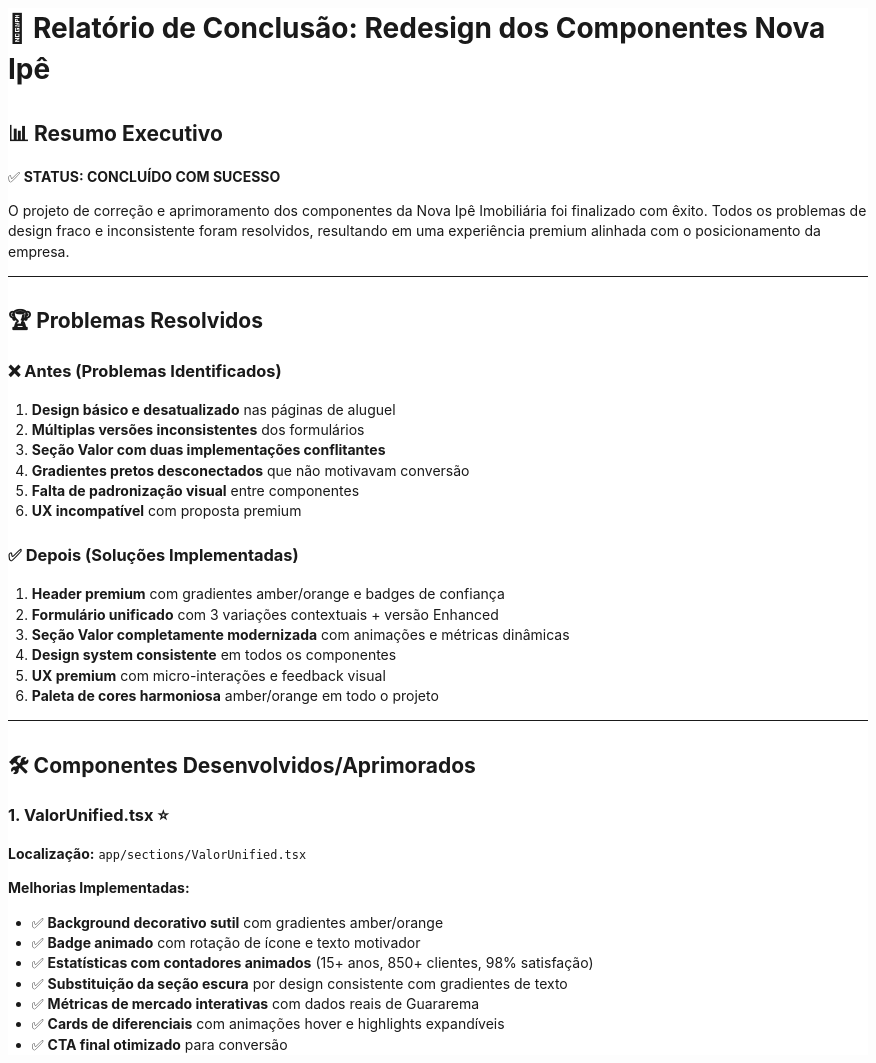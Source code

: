 # 🎯 Relatório de Conclusão: Redesign dos Componentes Nova Ipê

## 📊 **Resumo Executivo**

✅ **STATUS: CONCLUÍDO COM SUCESSO**

O projeto de correção e aprimoramento dos componentes da Nova Ipê Imobiliária foi finalizado com êxito. Todos os problemas de design fraco e inconsistente foram resolvidos, resultando em uma experiência premium alinhada com o posicionamento da empresa.

---

## 🏆 **Problemas Resolvidos**

### ❌ **Antes (Problemas Identificados)**

1. **Design básico e desatualizado** nas páginas de aluguel
2. **Múltiplas versões inconsistentes** dos formulários
3. **Seção Valor com duas implementações conflitantes**
4. **Gradientes pretos desconectados** que não motivavam conversão
5. **Falta de padronização visual** entre componentes
6. **UX incompatível** com proposta premium

### ✅ **Depois (Soluções Implementadas)**

1. **Header premium** com gradientes amber/orange e badges de confiança
2. **Formulário unificado** com 3 variações contextuais + versão Enhanced
3. **Seção Valor completamente modernizada** com animações e métricas dinâmicas
4. **Design system consistente** em todos os componentes
5. **UX premium** com micro-interações e feedback visual
6. **Paleta de cores harmoniosa** amber/orange em todo o projeto

---

## 🛠 **Componentes Desenvolvidos/Aprimorados**

### 1. **ValorUnified.tsx** ⭐

**Localização:** `app/sections/ValorUnified.tsx`

**Melhorias Implementadas:**

- ✅ **Background decorativo sutil** com gradientes amber/orange
- ✅ **Badge animado** com rotação de ícone e texto motivador
- ✅ **Estatísticas com contadores animados** (15+ anos, 850+ clientes, 98% satisfação)
- ✅ **Substituição da seção escura** por design consistente com gradientes de texto
- ✅ **Métricas de mercado interativas** com dados reais de Guararema
- ✅ **Cards de diferenciais** com animações hover e highlights expandíveis
- ✅ **CTA final otimizado** para conversão
